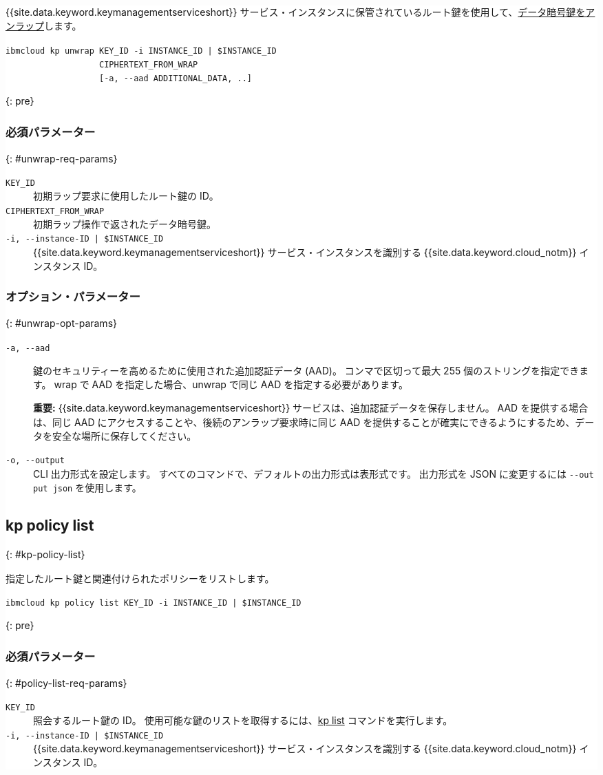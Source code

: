 {{site.data.keyword.keymanagementserviceshort}} サービス・インスタンスに保管されているルート鍵を使用して、[データ暗号鍵をアンラップ](/docs/services/key-protect?topic=key-protect-unwrap-keys)します。

```
ibmcloud kp unwrap KEY_ID -i INSTANCE_ID | $INSTANCE_ID 
                   CIPHERTEXT_FROM_WRAP
                   [-a, --aad ADDITIONAL_DATA, ..]
```
{: pre}

### 必須パラメーター
{: #unwrap-req-params}

<dl>
    <dt><code>KEY_ID</code></dt>
        <dd>初期ラップ要求に使用したルート鍵の ID。</dd>
    <dt><code>CIPHERTEXT_FROM_WRAP</code></dt>
        <dd>初期ラップ操作で返されたデータ暗号鍵。</dd>
    <dt><code>-i, --instance-ID | $INSTANCE_ID</code></dt>
        <dd>{{site.data.keyword.keymanagementserviceshort}} サービス・インスタンスを識別する {{site.data.keyword.cloud_notm}} インスタンス ID。</dd>
</dl>

### オプション・パラメーター
{: #unwrap-opt-params}

<dl>
    <dt><code>-a, --aad</code></dt>
        <dd><p>鍵のセキュリティーを高めるために使用された追加認証データ (AAD)。 コンマで区切って最大 255 個のストリングを指定できます。 wrap で AAD を指定した場合、unwrap で同じ AAD を指定する必要があります。</p><p><b>重要:</b> {{site.data.keyword.keymanagementserviceshort}} サービスは、追加認証データを保存しません。 AAD を提供する場合は、同じ AAD にアクセスすることや、後続のアンラップ要求時に同じ AAD を提供することが確実にできるようにするため、データを安全な場所に保存してください。</p></dd>
    <dt><code>-o, --output</code></dt>
        <dd>CLI 出力形式を設定します。 すべてのコマンドで、デフォルトの出力形式は表形式です。 出力形式を JSON に変更するには <code>--output json</code> を使用します。</dd>
</dl>

## kp policy list
{: #kp-policy-list}

指定したルート鍵と関連付けられたポリシーをリストします。

```
ibmcloud kp policy list KEY_ID -i INSTANCE_ID | $INSTANCE_ID
```
{: pre}

### 必須パラメーター
{: #policy-list-req-params}

<dl>
    <dt><code>KEY_ID</code></dt>
        <dd>照会するルート鍵の ID。 使用可能な鍵のリストを取得するには、<a href="#kp-list">kp list</a> コマンドを実行します。</dd>
    <dt><code>-i, --instance-ID | $INSTANCE_ID</code></dt>
        <dd>{{site.data.keyword.keymanagementserviceshort}} サービス・インスタンスを識別する {{site.data.keyword.cloud_notm}} インスタンス ID。</dd>
</dl>
